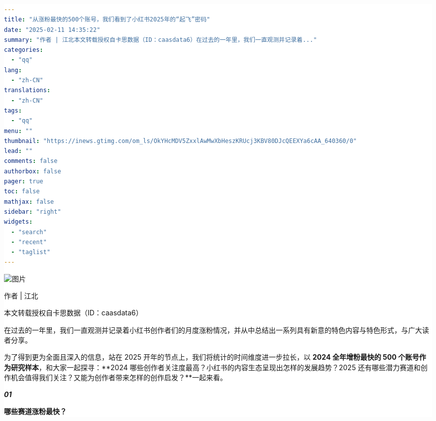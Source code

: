 ```yaml
---
title: "从涨粉最快的500个账号，我们看到了小红书2025年的“起飞”密码"
date: "2025-02-11 14:35:22"
summary: "作者 | 江北本文转载授权自卡思数据（ID：caasdata6）在过去的一年里，我们一直观测并记录着..."
categories:
  - "qq"
lang:
  - "zh-CN"
translations:
  - "zh-CN"
tags:
  - "qq"
menu: ""
thumbnail: "https://inews.gtimg.com/om_ls/OkYHcMDV5ZxxlAwMwXbHeszKRUcj3KBV80DJcQEEXYa6cAA_640360/0"
lead: ""
comments: false
authorbox: false
pager: true
toc: false
mathjax: false
sidebar: "right"
widgets:
  - "search"
  - "recent"
  - "taglist"
---
```


![图片](https://inews.gtimg.com/om_bt/OxYm3560zH13wLwskAp1pyHF_D6Blh_wK0jBP0rl9OtDkAA/641)

  


作者 | 江北

本文转载授权自卡思数据（ID：caasdata6）

  


在过去的一年里，我们一直观测并记录着小红书创作者们的月度涨粉情况，并从中总结出一系列具有新意的特色内容与特色形式，与广大读者分享。

  


为了得到更为全面且深入的信息，站在 2025 开年的节点上，我们将统计的时间维度进一步拉长，以 **2024 全年增粉最快的 500 个账号作为研究样本**，和大家一起探寻：**2024 哪些创作者关注度最高？小红书的内容生态呈现出怎样的发展趋势？2025 还有哪些潜力赛道和创作机会值得我们关注？又能为创作者带来怎样的创作启发？**一起来看。

  


  


***01***

**哪些赛道涨粉最快？**

  

